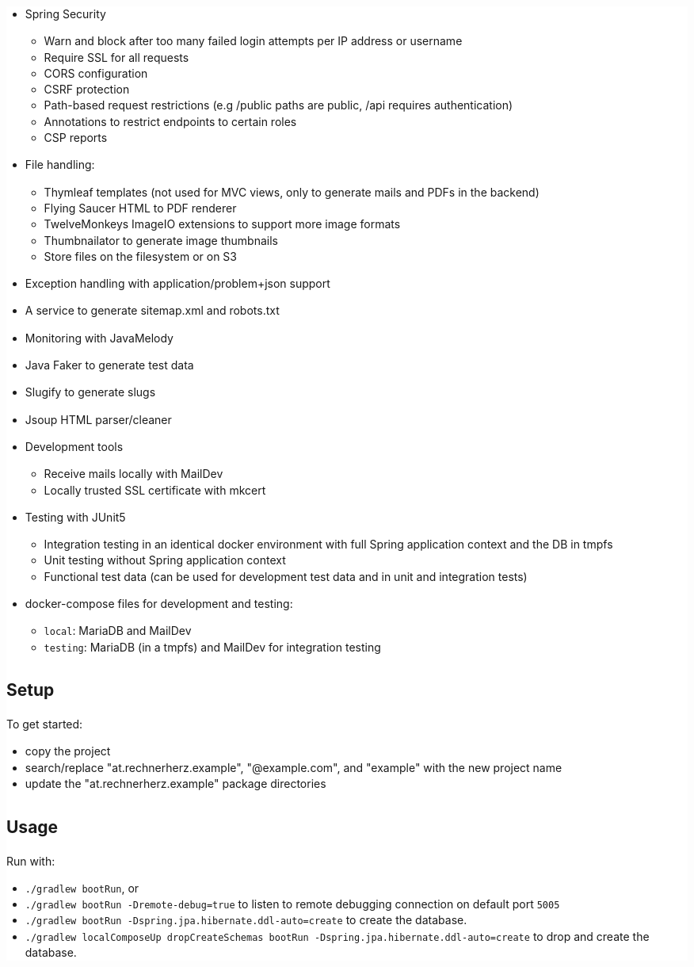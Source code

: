 - Spring Security
  - Warn and block after too many failed login attempts per IP address or username
  - Require SSL for all requests
  - CORS configuration
  - CSRF protection
  - Path-based request restrictions (e.g /public paths are public, /api requires authentication)
  - Annotations to restrict endpoints to certain roles
  - CSP reports

- File handling:
  - Thymleaf templates (not used for MVC views, only to generate mails and PDFs in the backend)
  - Flying Saucer HTML to PDF renderer
  - TwelveMonkeys ImageIO extensions to support more image formats
  - Thumbnailator to generate image thumbnails
  - Store files on the filesystem or on S3

- Exception handling with application/problem+json support
- A service to generate sitemap.xml and robots.txt
- Monitoring with JavaMelody
- Java Faker to generate test data
- Slugify to generate slugs
- Jsoup HTML parser/cleaner

- Development tools
  - Receive mails locally with MailDev
  - Locally trusted SSL certificate with mkcert

- Testing with JUnit5
  - Integration testing in an identical docker environment with full Spring application context and the DB in tmpfs
  - Unit testing without Spring application context
  - Functional test data (can be used for development test data and in unit and integration tests)

- docker-compose files for development and testing:
  - `local`: MariaDB and MailDev
  - `testing`: MariaDB (in a tmpfs) and MailDev for integration testing

## Setup

To get started:

 - copy the project
 - search/replace "at.rechnerherz.example", "@example.com", and "example" with the new project name 
 - update the "at.rechnerherz.example" package directories

## Usage

Run with:

  - `./gradlew bootRun`, or
  - `./gradlew bootRun -Dremote-debug=true` to listen to remote debugging connection on default port `5005` 
  - `./gradlew bootRun -Dspring.jpa.hibernate.ddl-auto=create` to create the database.
  - `./gradlew localComposeUp dropCreateSchemas bootRun -Dspring.jpa.hibernate.ddl-auto=create` to drop and create the database.
